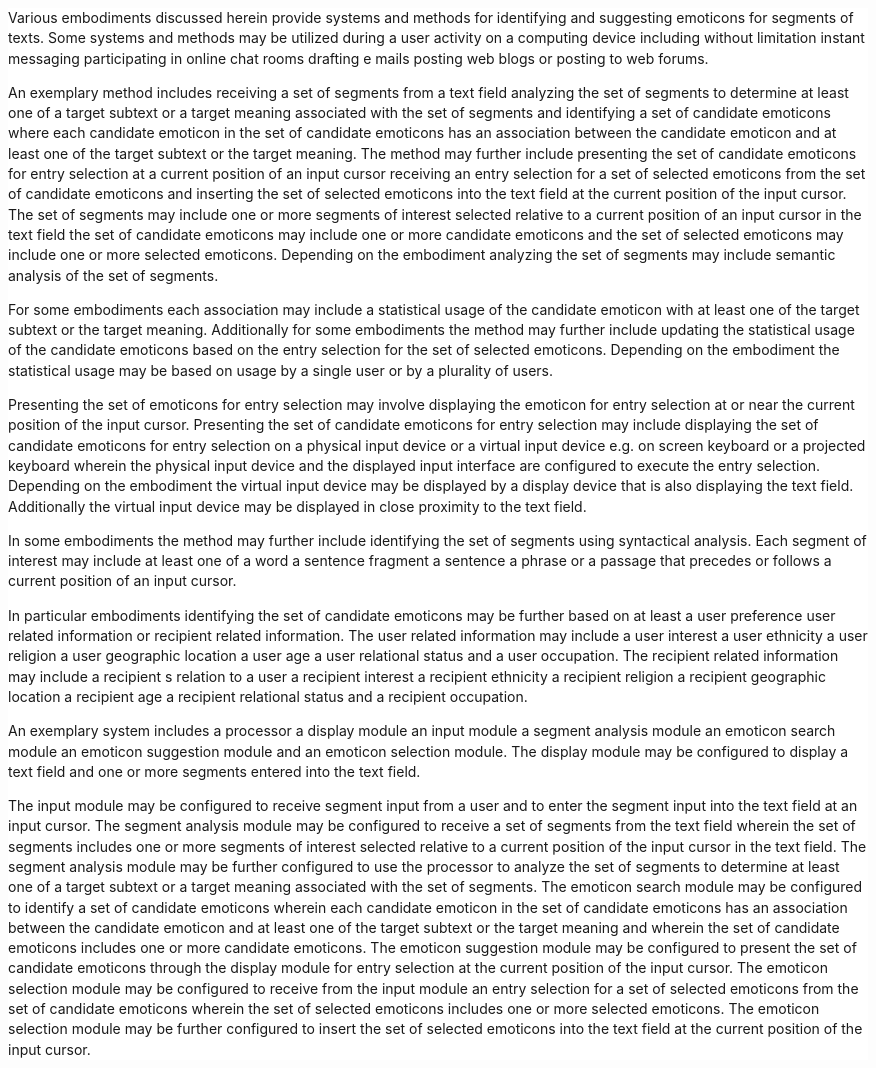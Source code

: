 Various embodiments discussed herein provide systems and methods for identifying and suggesting emoticons for segments of texts. Some systems and methods may be utilized during a user activity on a computing device including without limitation instant messaging participating in online chat rooms drafting e mails posting web blogs or posting to web forums.

An exemplary method includes receiving a set of segments from a text field analyzing the set of segments to determine at least one of a target subtext or a target meaning associated with the set of segments and identifying a set of candidate emoticons where each candidate emoticon in the set of candidate emoticons has an association between the candidate emoticon and at least one of the target subtext or the target meaning. The method may further include presenting the set of candidate emoticons for entry selection at a current position of an input cursor receiving an entry selection for a set of selected emoticons from the set of candidate emoticons and inserting the set of selected emoticons into the text field at the current position of the input cursor. The set of segments may include one or more segments of interest selected relative to a current position of an input cursor in the text field the set of candidate emoticons may include one or more candidate emoticons and the set of selected emoticons may include one or more selected emoticons. Depending on the embodiment analyzing the set of segments may include semantic analysis of the set of segments.

For some embodiments each association may include a statistical usage of the candidate emoticon with at least one of the target subtext or the target meaning. Additionally for some embodiments the method may further include updating the statistical usage of the candidate emoticons based on the entry selection for the set of selected emoticons. Depending on the embodiment the statistical usage may be based on usage by a single user or by a plurality of users.

Presenting the set of emoticons for entry selection may involve displaying the emoticon for entry selection at or near the current position of the input cursor. Presenting the set of candidate emoticons for entry selection may include displaying the set of candidate emoticons for entry selection on a physical input device or a virtual input device e.g. on screen keyboard or a projected keyboard wherein the physical input device and the displayed input interface are configured to execute the entry selection. Depending on the embodiment the virtual input device may be displayed by a display device that is also displaying the text field. Additionally the virtual input device may be displayed in close proximity to the text field.

In some embodiments the method may further include identifying the set of segments using syntactical analysis. Each segment of interest may include at least one of a word a sentence fragment a sentence a phrase or a passage that precedes or follows a current position of an input cursor.

In particular embodiments identifying the set of candidate emoticons may be further based on at least a user preference user related information or recipient related information. The user related information may include a user interest a user ethnicity a user religion a user geographic location a user age a user relational status and a user occupation. The recipient related information may include a recipient s relation to a user a recipient interest a recipient ethnicity a recipient religion a recipient geographic location a recipient age a recipient relational status and a recipient occupation.

An exemplary system includes a processor a display module an input module a segment analysis module an emoticon search module an emoticon suggestion module and an emoticon selection module. The display module may be configured to display a text field and one or more segments entered into the text field.

The input module may be configured to receive segment input from a user and to enter the segment input into the text field at an input cursor. The segment analysis module may be configured to receive a set of segments from the text field wherein the set of segments includes one or more segments of interest selected relative to a current position of the input cursor in the text field. The segment analysis module may be further configured to use the processor to analyze the set of segments to determine at least one of a target subtext or a target meaning associated with the set of segments. The emoticon search module may be configured to identify a set of candidate emoticons wherein each candidate emoticon in the set of candidate emoticons has an association between the candidate emoticon and at least one of the target subtext or the target meaning and wherein the set of candidate emoticons includes one or more candidate emoticons. The emoticon suggestion module may be configured to present the set of candidate emoticons through the display module for entry selection at the current position of the input cursor. The emoticon selection module may be configured to receive from the input module an entry selection for a set of selected emoticons from the set of candidate emoticons wherein the set of selected emoticons includes one or more selected emoticons. The emoticon selection module may be further configured to insert the set of selected emoticons into the text field at the current position of the input cursor.

